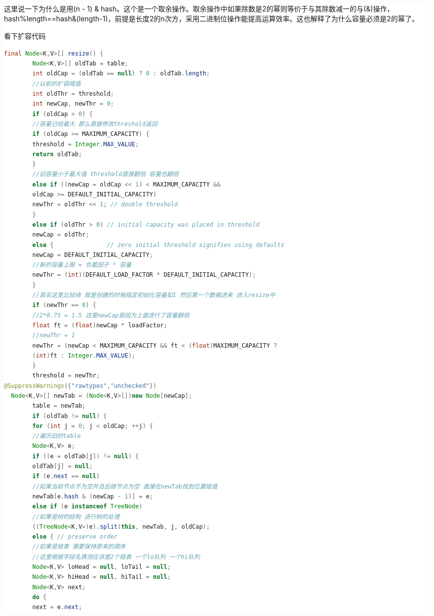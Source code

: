 ```java
```

这里说一下为什么是用(n - 1) & hash。这个是一个取余操作。取余操作中如果除数是2的幂则等价于与其除数减一的与(&)操作，hash%length==hash&(length-1)，前提是长度2的n次方，采用二进制位操作能提高运算效率。这也解释了为什么容量必须是2的幂了。

看下扩容代码

```java
final Node<K,V>[] resize() {
        Node<K,V>[] oldTab = table;
        int oldCap = (oldTab == null) ? 0 : oldTab.length;
        //以前的扩容阈值
        int oldThr = threshold;
        int newCap, newThr = 0;
        if (oldCap > 0) {
        //容量已经最大 那么直接修改threshold返回
        if (oldCap >= MAXIMUM_CAPACITY) {
        threshold = Integer.MAX_VALUE;
        return oldTab;
        }
        //旧容量小于最大值 threshold直接翻倍 容量也翻倍
        else if ((newCap = oldCap << 1) < MAXIMUM_CAPACITY &&
        oldCap >= DEFAULT_INITIAL_CAPACITY)
        newThr = oldThr << 1; // double threshold
        }
        else if (oldThr > 0) // initial capacity was placed in threshold
        newCap = oldThr;
        else {               // zero initial threshold signifies using defaults
        newCap = DEFAULT_INITIAL_CAPACITY;
        //新的容量上限 = 负载因子 * 容量
        newThr = (int)(DEFAULT_LOAD_FACTOR * DEFAULT_INITIAL_CAPACITY);
        }
        //其实这里比较绕 就是创建的时候指定初始化容量如1 然后第一个数据进来 进入resize中
        if (newThr == 0) {
        //2*0.75 = 1.5 这里newCap是因为上面进行了容量翻倍
        float ft = (float)newCap * loadFactor;
        //newThr = 1
        newThr = (newCap < MAXIMUM_CAPACITY && ft < (float)MAXIMUM_CAPACITY ?
        (int)ft : Integer.MAX_VALUE);
        }
        threshold = newThr;
@SuppressWarnings({"rawtypes","unchecked"})
  Node<K,V>[] newTab = (Node<K,V>[])new Node[newCap];
        table = newTab;
        if (oldTab != null) {
        for (int j = 0; j < oldCap; ++j) {
        //遍历旧的table
        Node<K,V> e;
        if ((e = oldTab[j]) != null) {
        oldTab[j] = null;
        if (e.next == null)
        //如果当前节点不为空并且后继节点为空 直接在newTab找到位置赋值
        newTab[e.hash & (newCap - 1)] = e;
        else if (e instanceof TreeNode)
        //如果是树的结构 进行树的处理
        ((TreeNode<K,V>)e).split(this, newTab, j, oldCap);
        else { // preserve order
        //如果是链表 需要保持原来的顺序
        //这里根据字段名猜测应该是2个链表 一个lo队列 一个hi队列
        Node<K,V> loHead = null, loTail = null;
        Node<K,V> hiHead = null, hiTail = null;
        Node<K,V> next;
        do {
        next = e.next;
```